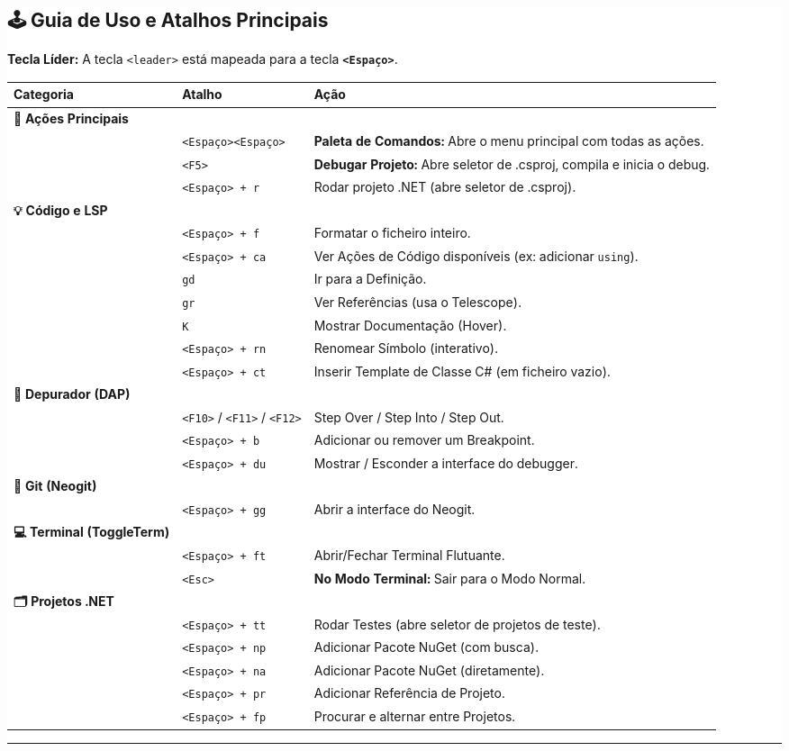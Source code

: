 ## 🕹️ Guia de Uso e Atalhos Principais

**Tecla Líder:** A tecla `<leader>` está mapeada para a tecla **`<Espaço>`**.

| Categoria                   | Atalho                      | Ação                                                                    |
| :-------------------------- | :-------------------------- | :---------------------------------------------------------------------- |
| **🚀 Ações Principais**      |                             |                                                                         |
|                             | `<Espaço><Espaço>`          | **Paleta de Comandos:** Abre o menu principal com todas as ações.       |
|                             | `<F5>`                      | **Debugar Projeto:** Abre seletor de .csproj, compila e inicia o debug. |
|                             | `<Espaço> + r`              | Rodar projeto .NET (abre seletor de .csproj).                           |
| **💡 Código e LSP**          |                             |                                                                         |
|                             | `<Espaço> + f`              | Formatar o ficheiro inteiro.                                            |
|                             | `<Espaço> + ca`             | Ver Ações de Código disponíveis (ex: adicionar `using`).                |
|                             | `gd`                        | Ir para a Definição.                                                    |
|                             | `gr`                        | Ver Referências (usa o Telescope).                                      |
|                             | `K`                         | Mostrar Documentação (Hover).                                           |
|                             | `<Espaço> + rn`             | Renomear Símbolo (interativo).                                          |
|                             | `<Espaço> + ct`             | Inserir Template de Classe C# (em ficheiro vazio).                      |
| **🐞 Depurador (DAP)**       |                             |                                                                         |
|                             | `<F10>` / `<F11>` / `<F12>` | Step Over / Step Into / Step Out.                                       |
|                             | `<Espaço> + b`              | Adicionar ou remover um Breakpoint.                                     |
|                             | `<Espaço> + du`             | Mostrar / Esconder a interface do debugger.                             |
| **🌿 Git (Neogit)**          |                             |                                                                         |
|                             | `<Espaço> + gg`             | Abrir a interface do Neogit.                                            |
| **💻 Terminal (ToggleTerm)** |                             |                                                                         |
|                             | `<Espaço> + ft`             | Abrir/Fechar Terminal Flutuante.                                        |
|                             | `<Esc>`                     | **No Modo Terminal:** Sair para o Modo Normal.                          |
| **🗂️ Projetos .NET**         |                             |                                                                         |
|                             | `<Espaço> + tt`             | Rodar Testes (abre seletor de projetos de teste).                       |
|                             | `<Espaço> + np`             | Adicionar Pacote NuGet (com busca).                                     |
|                             | `<Espaço> + na`             | Adicionar Pacote NuGet (diretamente).                                   |
|                             | `<Espaço> + pr`             | Adicionar Referência de Projeto.                                        |
|                             | `<Espaço> + fp`             | Procurar e alternar entre Projetos.                                     |

---